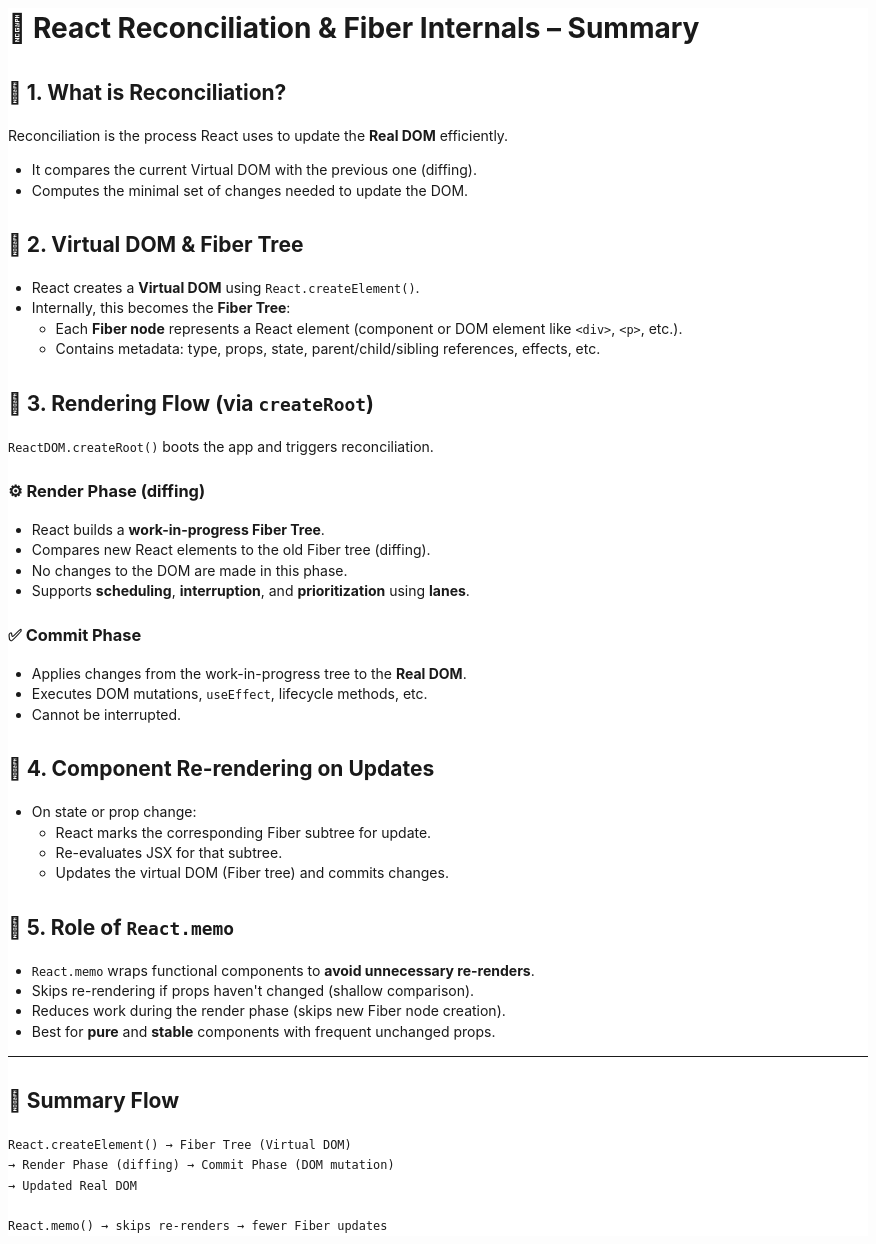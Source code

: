 

# 🔄 React Reconciliation & Fiber Internals – Summary

## 🔹 1. What is Reconciliation?
Reconciliation is the process React uses to update the **Real DOM** efficiently.
- It compares the current Virtual DOM with the previous one (diffing).
- Computes the minimal set of changes needed to update the DOM.

## 🔹 2. Virtual DOM & Fiber Tree
- React creates a **Virtual DOM** using `React.createElement()`.
- Internally, this becomes the **Fiber Tree**:
  - Each **Fiber node** represents a React element (component or DOM element like `<div>`, `<p>`, etc.).
  - Contains metadata: type, props, state, parent/child/sibling references, effects, etc.

## 🔹 3. Rendering Flow (via `createRoot`)
`ReactDOM.createRoot()` boots the app and triggers reconciliation.

### ⚙️ Render Phase (diffing)
- React builds a **work-in-progress Fiber Tree**.
- Compares new React elements to the old Fiber tree (diffing).
- No changes to the DOM are made in this phase.
- Supports **scheduling**, **interruption**, and **prioritization** using **lanes**.

### ✅ Commit Phase
- Applies changes from the work-in-progress tree to the **Real DOM**.
- Executes DOM mutations, `useEffect`, lifecycle methods, etc.
- Cannot be interrupted.

## 🔹 4. Component Re-rendering on Updates
- On state or prop change:
  - React marks the corresponding Fiber subtree for update.
  - Re-evaluates JSX for that subtree.
  - Updates the virtual DOM (Fiber tree) and commits changes.

## 🔹 5. Role of `React.memo`
- `React.memo` wraps functional components to **avoid unnecessary re-renders**.
- Skips re-rendering if props haven't changed (shallow comparison).
- Reduces work during the render phase (skips new Fiber node creation).
- Best for **pure** and **stable** components with frequent unchanged props.

---

## 📌 Summary Flow

```plaintext
React.createElement() → Fiber Tree (Virtual DOM)
→ Render Phase (diffing) → Commit Phase (DOM mutation)
→ Updated Real DOM

React.memo() → skips re-renders → fewer Fiber updates
```
